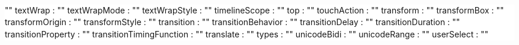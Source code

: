 ""
textWrap
: 
""
textWrapMode
: 
""
textWrapStyle
: 
""
timelineScope
: 
""
top
: 
""
touchAction
: 
""
transform
: 
""
transformBox
: 
""
transformOrigin
: 
""
transformStyle
: 
""
transition
: 
""
transitionBehavior
: 
""
transitionDelay
: 
""
transitionDuration
: 
""
transitionProperty
: 
""
transitionTimingFunction
: 
""
translate
: 
""
types
: 
""
unicodeBidi
: 
""
unicodeRange
: 
""
userSelect
: 
""